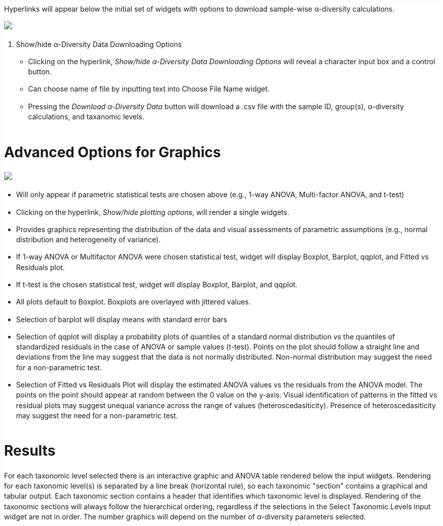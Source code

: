 Hyperlinks will appear below the initial set of widgets with options to download sample-wise α-diversity calculations. 

![](https://raw.githubusercontent.com/bdpiccolo/ACNC-DAME/master/Instructions/Images/DAME_adiv_download_opts_92517.png?raw=true)

1. Show/hide α-Diversity Data Downloading Options

	* Clicking on the hyperlink, *Show/hide α-Diversity Data Downloading Options* will reveal a character input box and a control button.

	* Can choose name of file by inputting text into Choose File Name widget.  
	
	* Pressing the *Download α-Diversity Data* button will download a .csv file with the sample ID, group(s), α-diversity calculations, and taxanomic levels.

# Advanced Options for Graphics

![](https://raw.githubusercontent.com/bdpiccolo/ACNC-DAME/master/Instructions/Images/DAME_adiv_plot_opts_92517.png?raw=true)

* Will only appear if parametric statistical tests are chosen above (e.g., 1-way ANOVA, Multi-factor ANOVA, and t-test)
	
* Clicking on the hyperlink, *Show/hide plotting options*, will render a single widgets.  
	
* Provides graphics representing the distribution of the data and visual assessments of parametric assumptions (e.g., normal distribution and heterogeneity of variance).
	
* If 1-way ANOVA or Multifactor ANOVA were chosen statistical test, widget will display Boxplot, Barplot, qqplot, and Fitted vs Residuals plot.
	
* If t-test is the chosen statistical test, widget will display Boxplot, Barplot, and qqplot.
	
* All plots default to Boxplot.  Boxplots are overlayed with jittered values.
	
* Selection of barplot will display means with standard error bars
	
* Selection of qqplot will display a probability plots of quantiles of a standard normal distribution vs the quantiles of standardized residuals in the case of ANOVA or sample values (t-test).  Points on the plot should follow a straight line and deviations from the line may suggest that the data is not normally distributed.  Non-normal distribution may suggest the need for a non-parametric test.
	
* Selection of Fitted vs Residuals Plot will display the estimated ANOVA values vs the residuals from the ANOVA model.  The points on the point should appear at random between the 0 value on the y-axis.  Visual identification of patterns in the fitted vs residual plots may suggest unequal variance across the range of values (heteroscedasiticity).  Presence of heteroscedasiticity may suggest the need for a non-parametric test.
		

# Results

For each taxonomic level selected there is an interactive graphic and ANOVA table rendered below the input widgets.  Rendering for each taxonomic level(s) is separated by a line break (horizontal rule), so each taxonomic "section" contains a graphical and tabular output.  Each taxonomic section contains a header that identifies which taxonomic level is displayed.  Rendering of the taxonomic sections will always follow the hierarchical ordering, regardless if the selections in the Select Taxonomic Levels input widget are not in order. The number graphics will depend on the number of α-diversity parameters selected.
